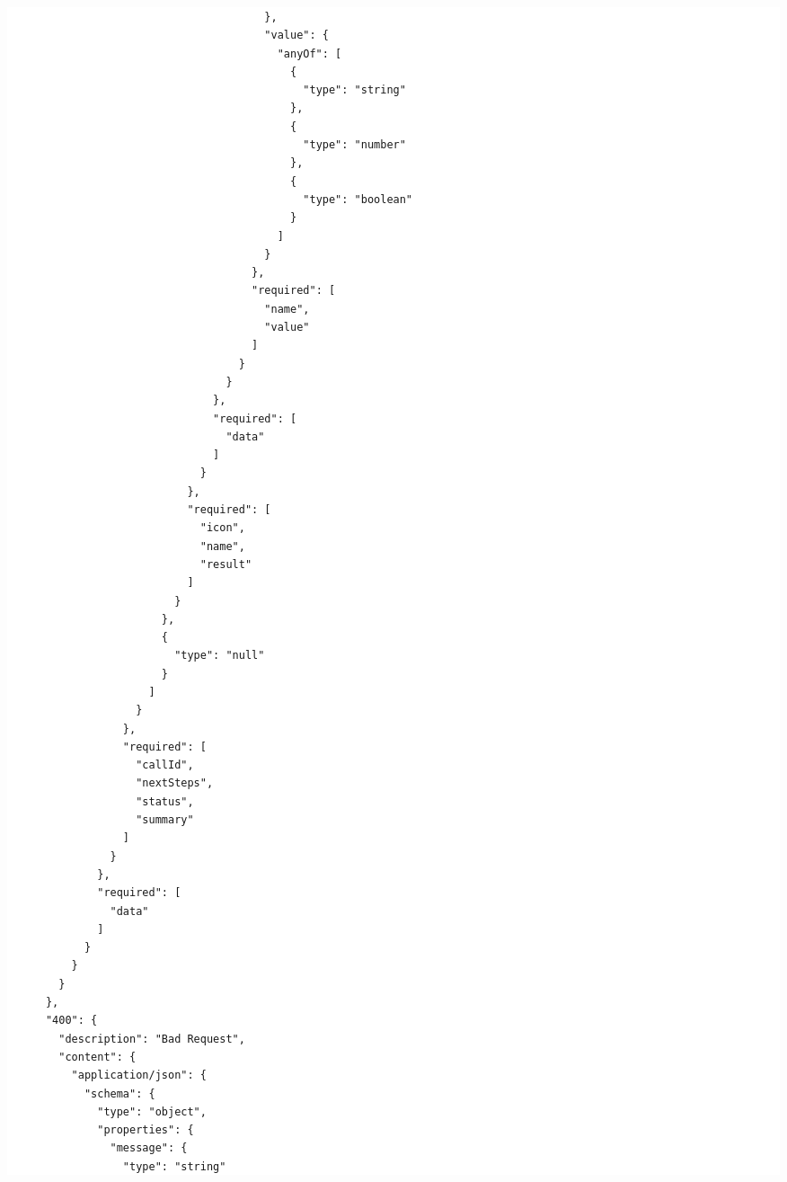                                            },
                                            "value": {
                                              "anyOf": [
                                                {
                                                  "type": "string"
                                                },
                                                {
                                                  "type": "number"
                                                },
                                                {
                                                  "type": "boolean"
                                                }
                                              ]
                                            }
                                          },
                                          "required": [
                                            "name",
                                            "value"
                                          ]
                                        }
                                      }
                                    },
                                    "required": [
                                      "data"
                                    ]
                                  }
                                },
                                "required": [
                                  "icon",
                                  "name",
                                  "result"
                                ]
                              }
                            },
                            {
                              "type": "null"
                            }
                          ]
                        }
                      },
                      "required": [
                        "callId",
                        "nextSteps",
                        "status",
                        "summary"
                      ]
                    }
                  },
                  "required": [
                    "data"
                  ]
                }
              }
            }
          },
          "400": {
            "description": "Bad Request",
            "content": {
              "application/json": {
                "schema": {
                  "type": "object",
                  "properties": {
                    "message": {
                      "type": "string"